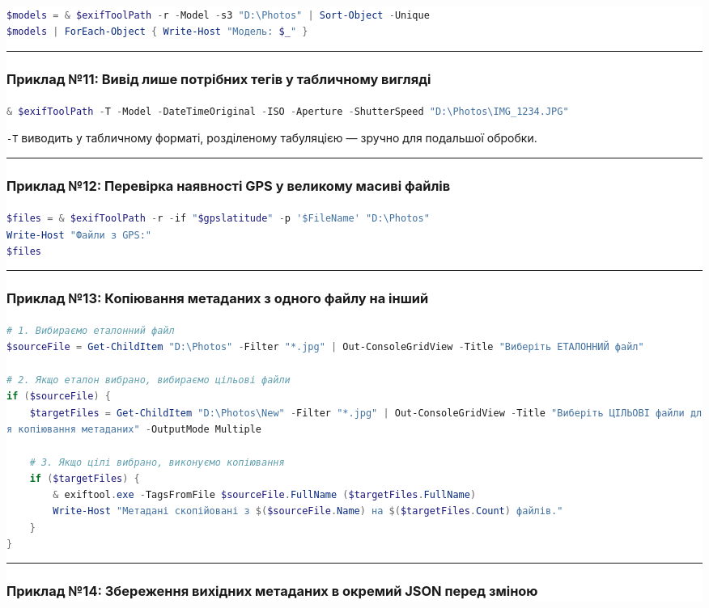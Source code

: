 ```powershell
$models = & $exifToolPath -r -Model -s3 "D:\Photos" | Sort-Object -Unique
$models | ForEach-Object { Write-Host "Модель: $_" }
```

---

### Приклад №11: Вивід лише потрібних тегів у табличному вигляді

```powershell
& $exifToolPath -T -Model -DateTimeOriginal -ISO -Aperture -ShutterSpeed "D:\Photos\IMG_1234.JPG"
```

`-T` виводить у табличному форматі, розділеному табуляцією — зручно для подальшої обробки.

---

### Приклад №12: Перевірка наявності GPS у великому масиві файлів

```powershell
$files = & $exifToolPath -r -if "$gpslatitude" -p '$FileName' "D:\Photos"
Write-Host "Файли з GPS:"
$files
```

---

### Приклад №13: Копіювання метаданих з одного файлу на інший

```powershell
# 1. Вибираємо еталонний файл
$sourceFile = Get-ChildItem "D:\Photos" -Filter "*.jpg" | Out-ConsoleGridView -Title "Виберіть ЕТАЛОННИЙ файл"

# 2. Якщо еталон вибрано, вибираємо цільові файли
if ($sourceFile) {
    $targetFiles = Get-ChildItem "D:\Photos\New" -Filter "*.jpg" | Out-ConsoleGridView -Title "Виберіть ЦІЛЬОВІ файли для копіювання метаданих" -OutputMode Multiple
    
    # 3. Якщо цілі вибрано, виконуємо копіювання
    if ($targetFiles) {
        & exiftool.exe -TagsFromFile $sourceFile.FullName ($targetFiles.FullName)
        Write-Host "Метадані скопійовані з $($sourceFile.Name) на $($targetFiles.Count) файлів."
    }
}
```

---

### Приклад №14: Збереження вихідних метаданих в окремий JSON перед зміною
